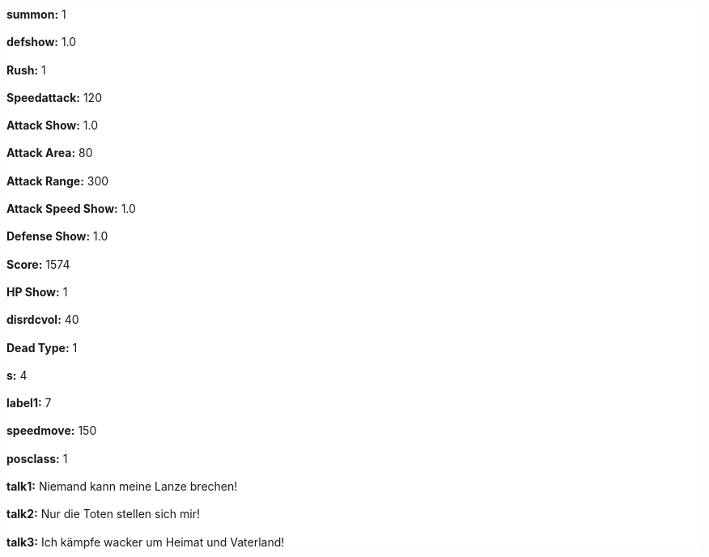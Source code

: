  **summon:** 1

 **defshow:** 1.0

 **Rush:** 1

 **Speedattack:** 120

 **Attack Show:** 1.0

 **Attack Area:** 80

 **Attack Range:** 300

 **Attack Speed Show:** 1.0

 **Defense Show:** 1.0

 **Score:** 1574

 **HP Show:** 1

 **disrdcvol:** 40

 **Dead Type:** 1

 **s:** 4

 **label1:** 7

 **speedmove:** 150

 **posclass:** 1

 **talk1:** Niemand kann meine Lanze brechen!

 **talk2:** Nur die Toten stellen sich mir!

 **talk3:** Ich kämpfe wacker um Heimat und Vaterland!

